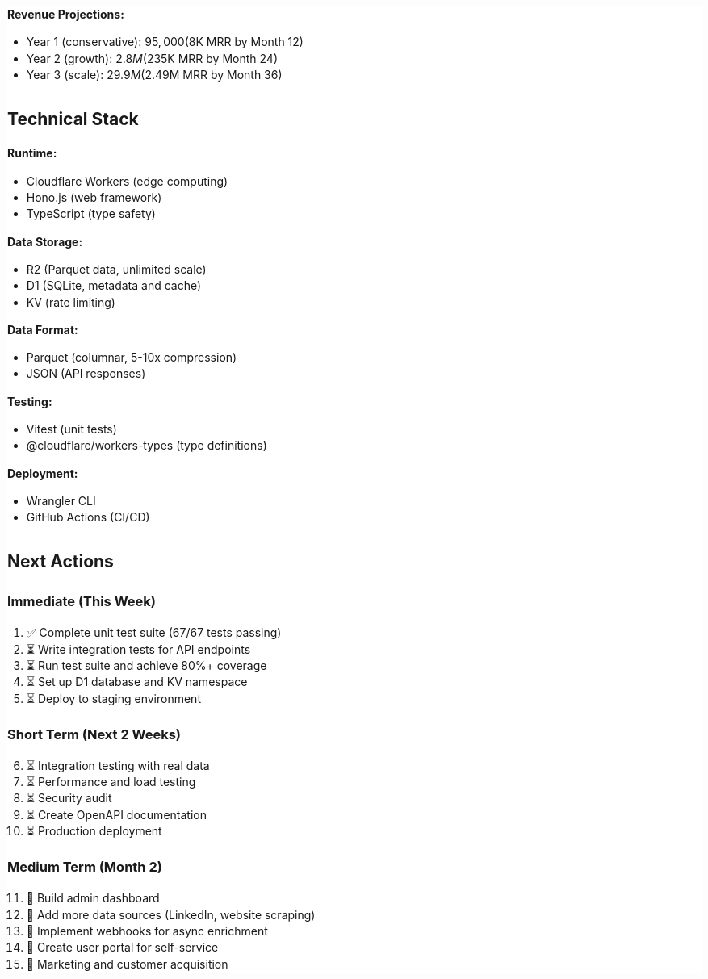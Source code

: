 **Revenue Projections:**
- Year 1 (conservative): $95,000 ($8K MRR by Month 12)
- Year 2 (growth): $2.8M ($235K MRR by Month 24)
- Year 3 (scale): $29.9M ($2.49M MRR by Month 36)

## Technical Stack

**Runtime:**
- Cloudflare Workers (edge computing)
- Hono.js (web framework)
- TypeScript (type safety)

**Data Storage:**
- R2 (Parquet data, unlimited scale)
- D1 (SQLite, metadata and cache)
- KV (rate limiting)

**Data Format:**
- Parquet (columnar, 5-10x compression)
- JSON (API responses)

**Testing:**
- Vitest (unit tests)
- @cloudflare/workers-types (type definitions)

**Deployment:**
- Wrangler CLI
- GitHub Actions (CI/CD)

## Next Actions

### Immediate (This Week)

1. ✅ Complete unit test suite (67/67 tests passing)
2. ⏳ Write integration tests for API endpoints
3. ⏳ Run test suite and achieve 80%+ coverage
4. ⏳ Set up D1 database and KV namespace
5. ⏳ Deploy to staging environment

### Short Term (Next 2 Weeks)

6. ⏳ Integration testing with real data
7. ⏳ Performance and load testing
8. ⏳ Security audit
9. ⏳ Create OpenAPI documentation
10. ⏳ Production deployment

### Medium Term (Month 2)

11. 🔮 Build admin dashboard
12. 🔮 Add more data sources (LinkedIn, website scraping)
13. 🔮 Implement webhooks for async enrichment
14. 🔮 Create user portal for self-service
15. 🔮 Marketing and customer acquisition
